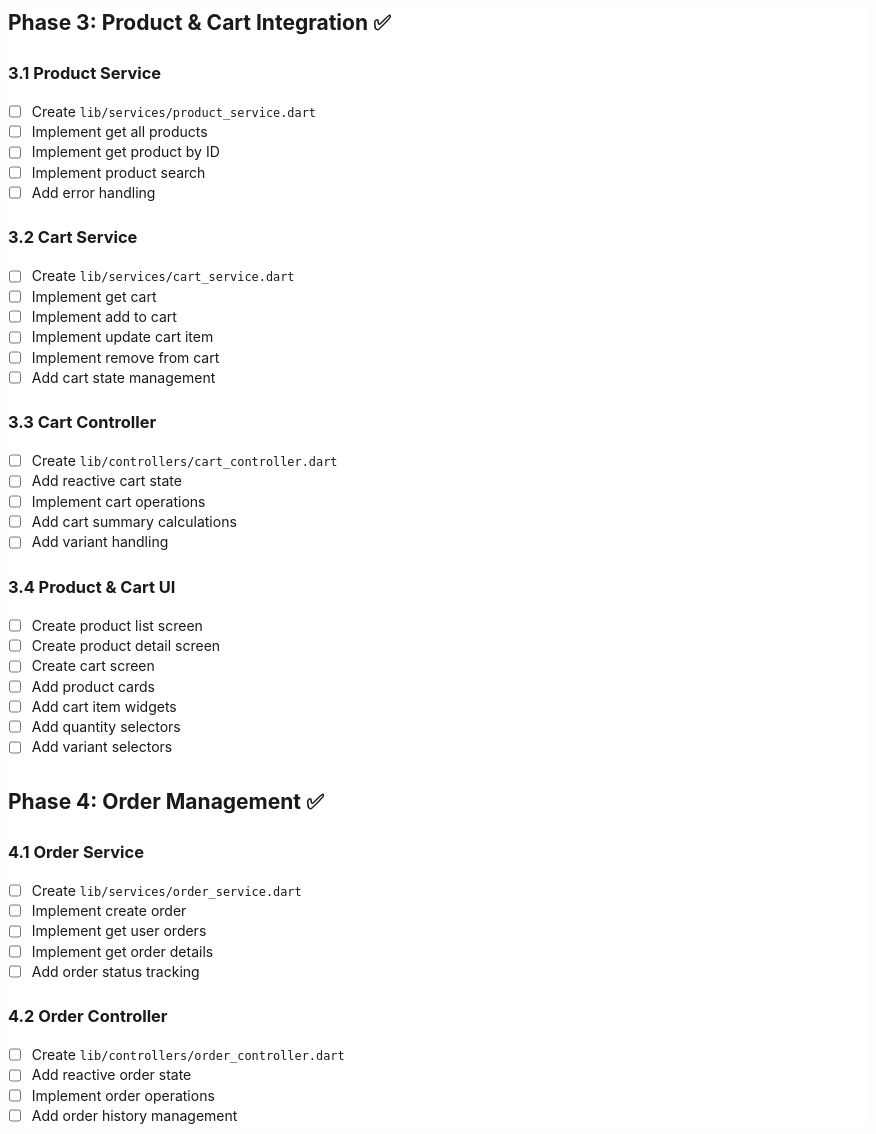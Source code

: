 ## Phase 3: Product & Cart Integration ✅

### 3.1 Product Service

- [ ] Create `lib/services/product_service.dart`
- [ ] Implement get all products
- [ ] Implement get product by ID
- [ ] Implement product search
- [ ] Add error handling

### 3.2 Cart Service

- [ ] Create `lib/services/cart_service.dart`
- [ ] Implement get cart
- [ ] Implement add to cart
- [ ] Implement update cart item
- [ ] Implement remove from cart
- [ ] Add cart state management

### 3.3 Cart Controller

- [ ] Create `lib/controllers/cart_controller.dart`
- [ ] Add reactive cart state
- [ ] Implement cart operations
- [ ] Add cart summary calculations
- [ ] Add variant handling

### 3.4 Product & Cart UI

- [ ] Create product list screen
- [ ] Create product detail screen
- [ ] Create cart screen
- [ ] Add product cards
- [ ] Add cart item widgets
- [ ] Add quantity selectors
- [ ] Add variant selectors

## Phase 4: Order Management ✅

### 4.1 Order Service

- [ ] Create `lib/services/order_service.dart`
- [ ] Implement create order
- [ ] Implement get user orders
- [ ] Implement get order details
- [ ] Add order status tracking

### 4.2 Order Controller

- [ ] Create `lib/controllers/order_controller.dart`
- [ ] Add reactive order state
- [ ] Implement order operations
- [ ] Add order history management
